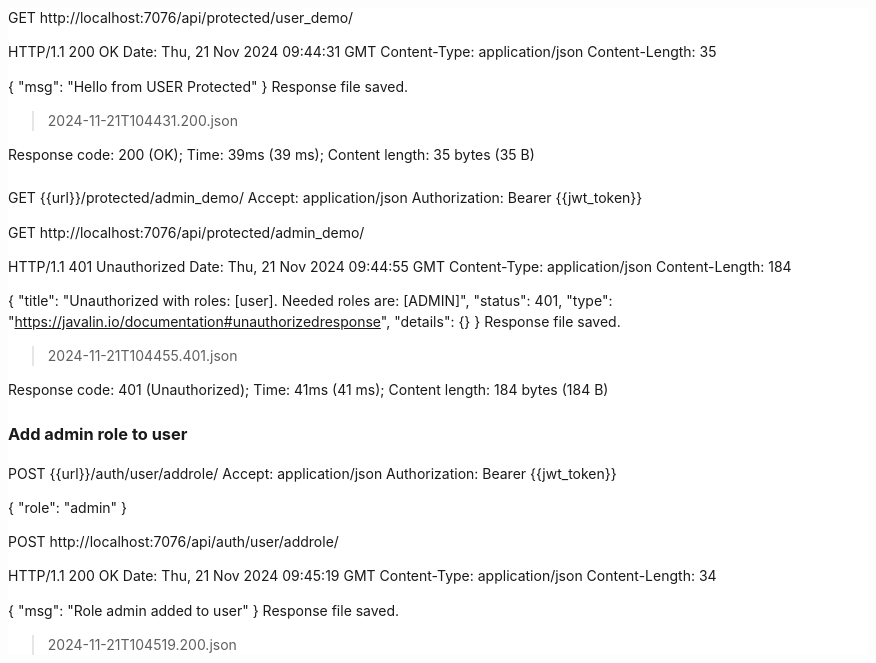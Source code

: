 GET http://localhost:7076/api/protected/user_demo/

HTTP/1.1 200 OK
Date: Thu, 21 Nov 2024 09:44:31 GMT
Content-Type: application/json
Content-Length: 35

{
"msg": "Hello from USER Protected"
}
Response file saved.
> 2024-11-21T104431.200.json

Response code: 200 (OK); Time: 39ms (39 ms); Content length: 35 bytes (35 B)


###
GET {{url}}/protected/admin_demo/
Accept: application/json
Authorization: Bearer {{jwt_token}}

GET http://localhost:7076/api/protected/admin_demo/

HTTP/1.1 401 Unauthorized
Date: Thu, 21 Nov 2024 09:44:55 GMT
Content-Type: application/json
Content-Length: 184

{
"title": "Unauthorized with roles: [user]. Needed roles are: [ADMIN]",
"status": 401,
"type": "https://javalin.io/documentation#unauthorizedresponse",
"details": {}
}
Response file saved.
> 2024-11-21T104455.401.json

Response code: 401 (Unauthorized); Time: 41ms (41 ms); Content length: 184 bytes (184 B)


### Add admin role to user
POST {{url}}/auth/user/addrole/
Accept: application/json
Authorization: Bearer {{jwt_token}}

{
"role": "admin"
}

POST http://localhost:7076/api/auth/user/addrole/

HTTP/1.1 200 OK
Date: Thu, 21 Nov 2024 09:45:19 GMT
Content-Type: application/json
Content-Length: 34

{
"msg": "Role admin added to user"
}
Response file saved.
> 2024-11-21T104519.200.json
